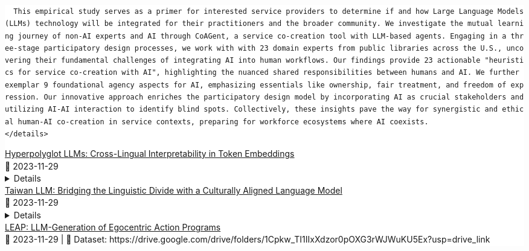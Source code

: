       This empirical study serves as a primer for interested service providers to determine if and how Large Language Models (LLMs) technology will be integrated for their practitioners and the broader community. We investigate the mutual learning journey of non-AI experts and AI through CoAGent, a service co-creation tool with LLM-based agents. Engaging in a three-stage participatory design processes, we work with with 23 domain experts from public libraries across the U.S., uncovering their fundamental challenges of integrating AI into human workflows. Our findings provide 23 actionable "heuristics for service co-creation with AI", highlighting the nuanced shared responsibilities between humans and AI. We further exemplar 9 foundational agency aspects for AI, emphasizing essentials like ownership, fair treatment, and freedom of expression. Our innovative approach enriches the participatory design model by incorporating AI as crucial stakeholders and utilizing AI-AI interaction to identify blind spots. Collectively, these insights pave the way for synergistic and ethical human-AI co-creation in service contexts, preparing for workforce ecosystems where AI coexists.
    </details>
</div>
<div class="paper-card">
    <div class="paper-title"><a href="http://arxiv.org/abs/2311.18034v1">Hyperpolyglot LLMs: Cross-Lingual Interpretability in Token Embeddings</a></div>
    <div class="paper-meta">
      📅 2023-11-29
    </div>
    <details class="paper-abstract">
      Cross-lingual transfer learning is an important property of multilingual large language models (LLMs). But how do LLMs represent relationships between languages? Every language model has an input layer that maps tokens to vectors. This ubiquitous layer of language models is often overlooked. We find that similarities between these input embeddings are highly interpretable and that the geometry of these embeddings differs between model families. In one case (XLM-RoBERTa), embeddings encode language: tokens in different writing systems can be linearly separated with an average of 99.2% accuracy. Another family (mT5) represents cross-lingual semantic similarity: the 50 nearest neighbors for any token represent an average of 7.61 writing systems, and are frequently translations. This result is surprising given that there is no explicit parallel cross-lingual training corpora and no explicit incentive for translations in pre-training objectives. Our research opens the door for investigations in 1) The effect of pre-training and model architectures on representations of languages and 2) The applications of cross-lingual representations embedded in language models.
    </details>
</div>
<div class="paper-card">
    <div class="paper-title"><a href="http://arxiv.org/abs/2311.17487v1">Taiwan LLM: Bridging the Linguistic Divide with a Culturally Aligned Language Model</a></div>
    <div class="paper-meta">
      📅 2023-11-29
    </div>
    <details class="paper-abstract">
      In the realm of language models, the nuanced linguistic and cultural intricacies of Traditional Chinese, as spoken in Taiwan, have been largely overlooked. This paper introduces Taiwan LLM, a pioneering Large Language Model that specifically caters to the Traditional Chinese language, with a focus on the variant used in Taiwan. Leveraging a comprehensive pretraining corpus and instruction-finetuning datasets, we have developed a model that not only understands the complexities of Traditional Chinese but also embodies the cultural context of Taiwan. Taiwan LLM represents the first of its kind, a model that is not only linguistically accurate but also culturally resonant with its user base. Our evaluations demonstrate that Taiwan LLM achieves superior performance in understanding and generating Traditional Chinese text, outperforming existing models that are predominantly trained on Simplified Chinese or English. The open-source release of Taiwan LLM invites collaboration and further innovation, ensuring that the linguistic diversity of Chinese speakers is embraced and well-served. The model, datasets, and further resources are made publicly available to foster ongoing research and development in this field.
    </details>
</div>
<div class="paper-card">
    <div class="paper-title"><a href="http://arxiv.org/abs/2312.00055v1">LEAP: LLM-Generation of Egocentric Action Programs</a></div>
    <div class="paper-meta">
      📅 2023-11-29
      | 💬 Dataset: https://drive.google.com/drive/folders/1Cpkw_TI1IIxXdzor0pOXG3rWJWuKU5Ex?usp=drive_link